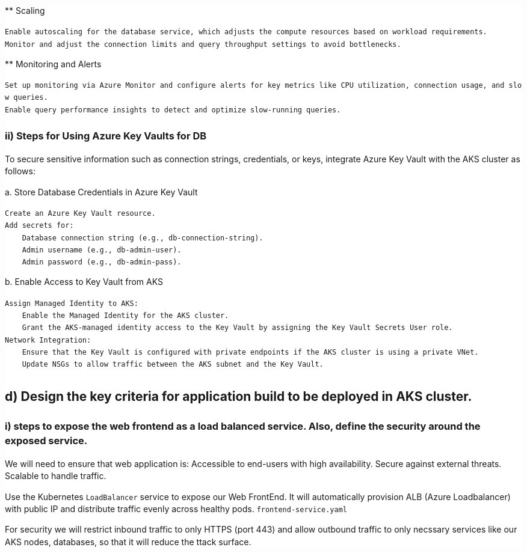 ** Scaling

    Enable autoscaling for the database service, which adjusts the compute resources based on workload requirements.
    Monitor and adjust the connection limits and query throughput settings to avoid bottlenecks.

** Monitoring and Alerts

    Set up monitoring via Azure Monitor and configure alerts for key metrics like CPU utilization, connection usage, and slow queries.
    Enable query performance insights to detect and optimize slow-running queries.

### ii) Steps for Using Azure Key Vaults for DB

To secure sensitive information such as connection strings, credentials, or keys, integrate Azure Key Vault with the AKS cluster as follows:

a. Store Database Credentials in Azure Key Vault

    Create an Azure Key Vault resource.
    Add secrets for:
        Database connection string (e.g., db-connection-string).
        Admin username (e.g., db-admin-user).
        Admin password (e.g., db-admin-pass).

b. Enable Access to Key Vault from AKS

    Assign Managed Identity to AKS:
        Enable the Managed Identity for the AKS cluster.
        Grant the AKS-managed identity access to the Key Vault by assigning the Key Vault Secrets User role.
    Network Integration:
        Ensure that the Key Vault is configured with private endpoints if the AKS cluster is using a private VNet.
        Update NSGs to allow traffic between the AKS subnet and the Key Vault.


## d) Design the key criteria for application build to be deployed in AKS cluster.
### i) steps to expose the web frontend as a load balanced service. Also, define the security around the exposed service.
We will need to ensure that web application is: 
    Accessible to end-users with high availability.
    Secure against external threats.
    Scalable to handle traffic.

Use the Kubernetes `LoadBalancer` service to expose our Web FrontEnd. It will automatically provision ALB (Azure Loadbalancer)
with public IP and distribute traffic evenly across healthy pods.
`frontend-service.yaml`

For security we will restrict inbound traffic to only HTTPS (port 443) and allow outbound traffic to only necssary services like 
our AKS nodes, databases, so that it will reduce the ttack surface.

